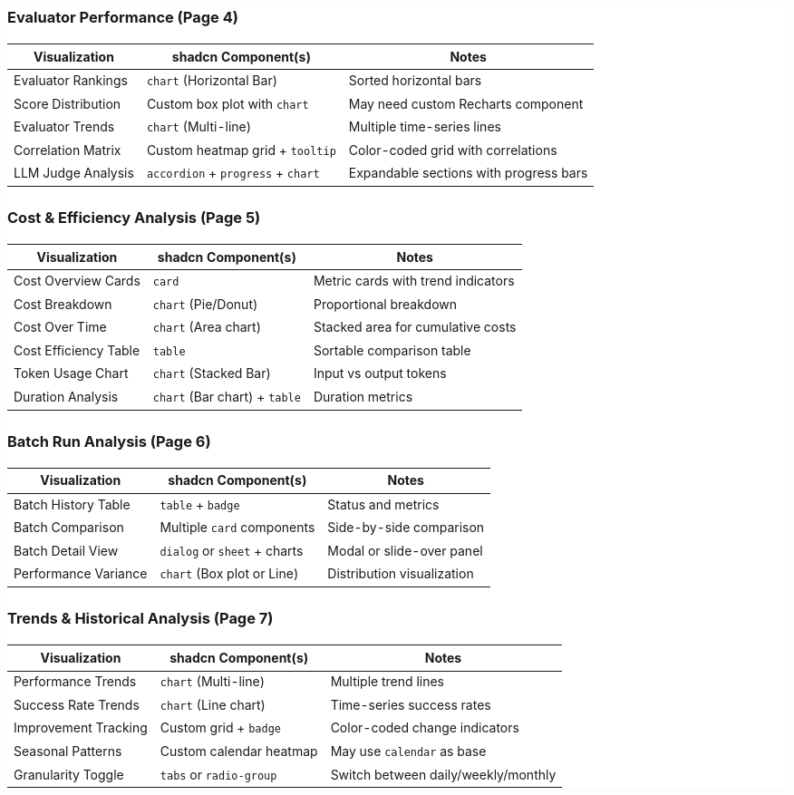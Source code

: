 ### Evaluator Performance (Page 4)

| Visualization | shadcn Component(s) | Notes |
|--------------|---------------------|-------|
| Evaluator Rankings | `chart` (Horizontal Bar) | Sorted horizontal bars |
| Score Distribution | Custom box plot with `chart` | May need custom Recharts component |
| Evaluator Trends | `chart` (Multi-line) | Multiple time-series lines |
| Correlation Matrix | Custom heatmap grid + `tooltip` | Color-coded grid with correlations |
| LLM Judge Analysis | `accordion` + `progress` + `chart` | Expandable sections with progress bars |

### Cost & Efficiency Analysis (Page 5)

| Visualization | shadcn Component(s) | Notes |
|--------------|---------------------|-------|
| Cost Overview Cards | `card` | Metric cards with trend indicators |
| Cost Breakdown | `chart` (Pie/Donut) | Proportional breakdown |
| Cost Over Time | `chart` (Area chart) | Stacked area for cumulative costs |
| Cost Efficiency Table | `table` | Sortable comparison table |
| Token Usage Chart | `chart` (Stacked Bar) | Input vs output tokens |
| Duration Analysis | `chart` (Bar chart) + `table` | Duration metrics |

### Batch Run Analysis (Page 6)

| Visualization | shadcn Component(s) | Notes |
|--------------|---------------------|-------|
| Batch History Table | `table` + `badge` | Status and metrics |
| Batch Comparison | Multiple `card` components | Side-by-side comparison |
| Batch Detail View | `dialog` or `sheet` + charts | Modal or slide-over panel |
| Performance Variance | `chart` (Box plot or Line) | Distribution visualization |

### Trends & Historical Analysis (Page 7)

| Visualization | shadcn Component(s) | Notes |
|--------------|---------------------|-------|
| Performance Trends | `chart` (Multi-line) | Multiple trend lines |
| Success Rate Trends | `chart` (Line chart) | Time-series success rates |
| Improvement Tracking | Custom grid + `badge` | Color-coded change indicators |
| Seasonal Patterns | Custom calendar heatmap | May use `calendar` as base |
| Granularity Toggle | `tabs` or `radio-group` | Switch between daily/weekly/monthly |
